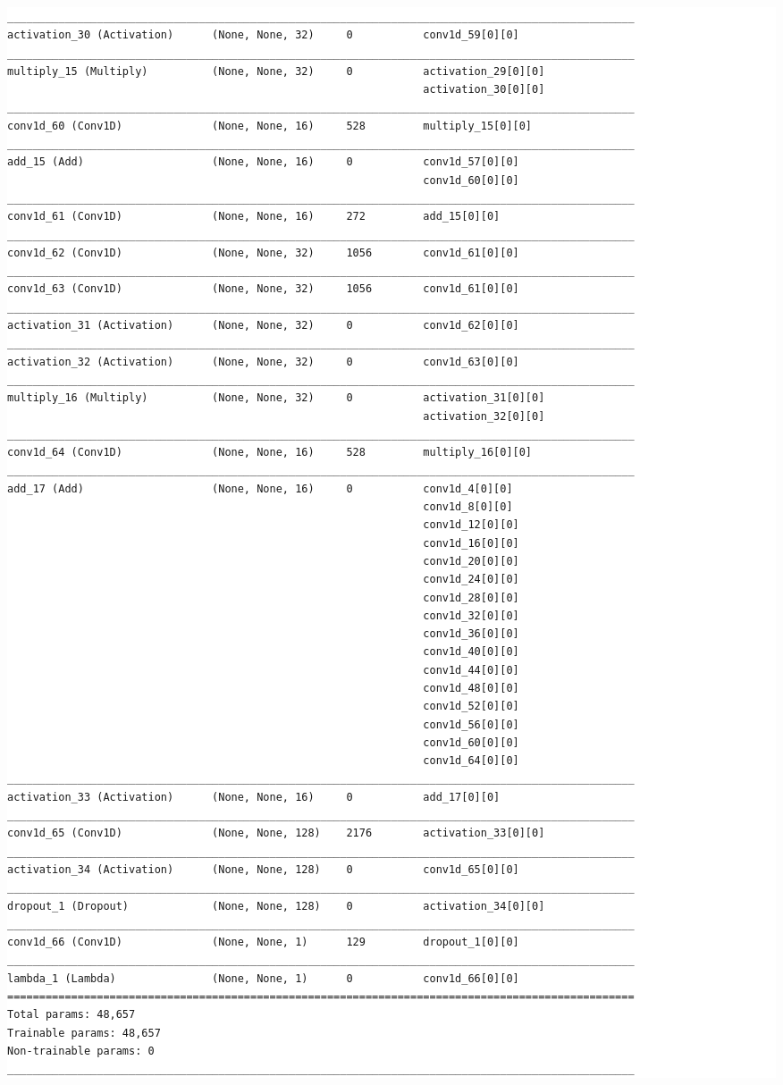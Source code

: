     __________________________________________________________________________________________________
    activation_30 (Activation)      (None, None, 32)     0           conv1d_59[0][0]                  
    __________________________________________________________________________________________________
    multiply_15 (Multiply)          (None, None, 32)     0           activation_29[0][0]              
                                                                     activation_30[0][0]              
    __________________________________________________________________________________________________
    conv1d_60 (Conv1D)              (None, None, 16)     528         multiply_15[0][0]                
    __________________________________________________________________________________________________
    add_15 (Add)                    (None, None, 16)     0           conv1d_57[0][0]                  
                                                                     conv1d_60[0][0]                  
    __________________________________________________________________________________________________
    conv1d_61 (Conv1D)              (None, None, 16)     272         add_15[0][0]                     
    __________________________________________________________________________________________________
    conv1d_62 (Conv1D)              (None, None, 32)     1056        conv1d_61[0][0]                  
    __________________________________________________________________________________________________
    conv1d_63 (Conv1D)              (None, None, 32)     1056        conv1d_61[0][0]                  
    __________________________________________________________________________________________________
    activation_31 (Activation)      (None, None, 32)     0           conv1d_62[0][0]                  
    __________________________________________________________________________________________________
    activation_32 (Activation)      (None, None, 32)     0           conv1d_63[0][0]                  
    __________________________________________________________________________________________________
    multiply_16 (Multiply)          (None, None, 32)     0           activation_31[0][0]              
                                                                     activation_32[0][0]              
    __________________________________________________________________________________________________
    conv1d_64 (Conv1D)              (None, None, 16)     528         multiply_16[0][0]                
    __________________________________________________________________________________________________
    add_17 (Add)                    (None, None, 16)     0           conv1d_4[0][0]                   
                                                                     conv1d_8[0][0]                   
                                                                     conv1d_12[0][0]                  
                                                                     conv1d_16[0][0]                  
                                                                     conv1d_20[0][0]                  
                                                                     conv1d_24[0][0]                  
                                                                     conv1d_28[0][0]                  
                                                                     conv1d_32[0][0]                  
                                                                     conv1d_36[0][0]                  
                                                                     conv1d_40[0][0]                  
                                                                     conv1d_44[0][0]                  
                                                                     conv1d_48[0][0]                  
                                                                     conv1d_52[0][0]                  
                                                                     conv1d_56[0][0]                  
                                                                     conv1d_60[0][0]                  
                                                                     conv1d_64[0][0]                  
    __________________________________________________________________________________________________
    activation_33 (Activation)      (None, None, 16)     0           add_17[0][0]                     
    __________________________________________________________________________________________________
    conv1d_65 (Conv1D)              (None, None, 128)    2176        activation_33[0][0]              
    __________________________________________________________________________________________________
    activation_34 (Activation)      (None, None, 128)    0           conv1d_65[0][0]                  
    __________________________________________________________________________________________________
    dropout_1 (Dropout)             (None, None, 128)    0           activation_34[0][0]              
    __________________________________________________________________________________________________
    conv1d_66 (Conv1D)              (None, None, 1)      129         dropout_1[0][0]                  
    __________________________________________________________________________________________________
    lambda_1 (Lambda)               (None, None, 1)      0           conv1d_66[0][0]                  
    ==================================================================================================
    Total params: 48,657
    Trainable params: 48,657
    Non-trainable params: 0
    __________________________________________________________________________________________________
    